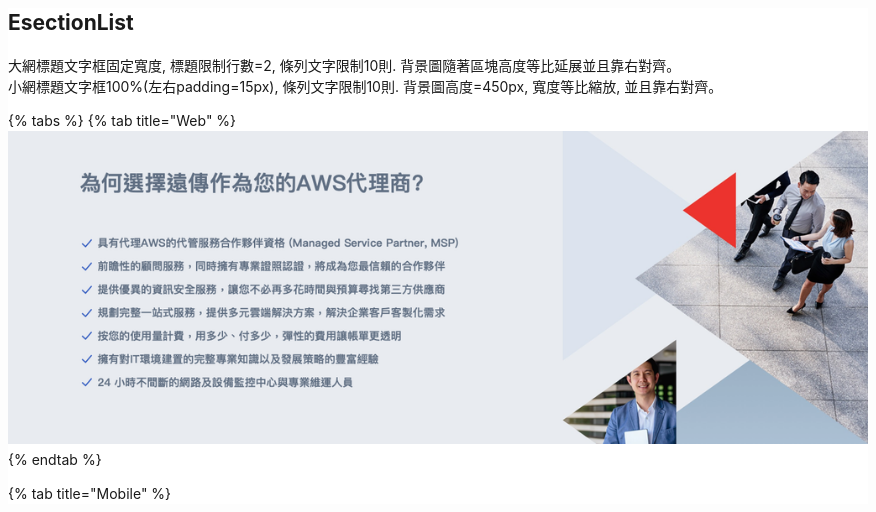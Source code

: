 ## EsectionList

大網標題文字框固定寬度, 標題限制行數=2, 條列文字限制10則. 背景圖隨著區塊高度等比延展並且靠右對齊。  
小網標題文字框100%\(左右padding=15px\), 條列文字限制10則. 背景圖高度=450px, 寬度等比縮放, 並且靠右對齊。

{% tabs %}
{% tab title="Web" %}
![](../.gitbook/assets/image%20%2810%29.png)
{% endtab %}

{% tab title="Mobile" %}